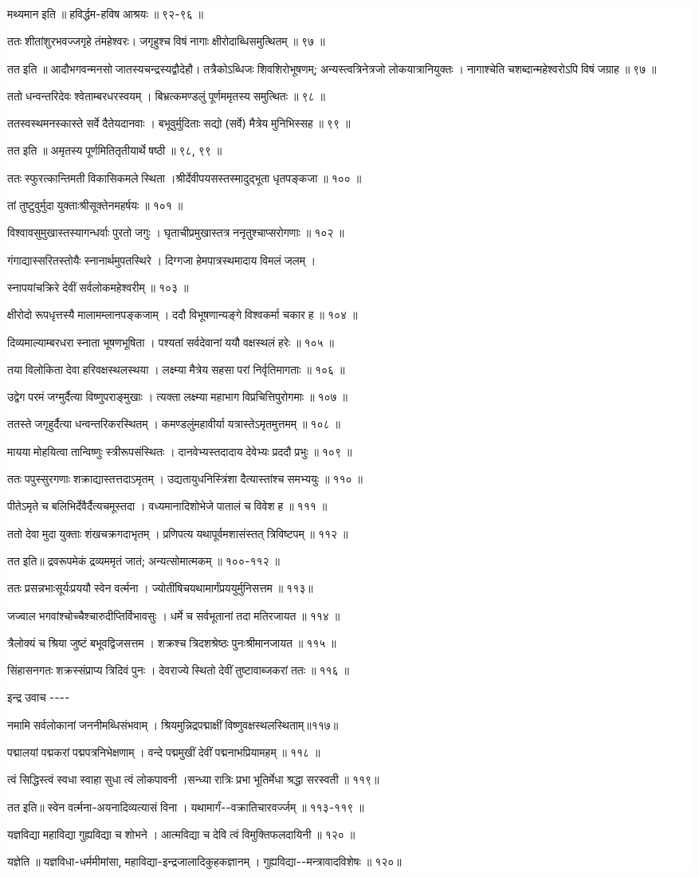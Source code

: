 मथ्यमान इति ॥ हविर्द्धम-हविष आश्रयः ॥ ९२-९६ ॥

ततः शीतांशुरभवज्जगृहे तंमहेश्वरः। जगृहुश्च विषं नागाः क्षीरोदाब्धिसमुत्थितम् ॥ ९७ ॥

तत इति ॥ आदौभगवन्मनसो जातस्यचन्द्रस्यद्वौदेहौ। तत्रैकोऽब्धिजः शिवशिरोभूषणम्; अन्यस्त्वत्रिनेत्रजो लोकयात्रानियुक्तः । नागाश्चेति चशब्दान्महेश्वरोऽपि विषं जग्राह ॥ ९७ ॥

ततो धन्वन्तरिदेवः श्वेताम्बरधरस्वयम् । बिभ्रत्कमण्डलुं पूर्णममृतस्य समुत्थितः ॥ ९८ ॥

ततस्वस्थमनस्कास्ते सर्वे दैतेयदानवाः । बभूवुर्मुदिताः सद्यो (सर्वे) मैत्रेय मुनिभिस्सह ॥ ९९ ॥

तत इति ॥ अमृतस्य पूर्णमितितृतीयार्थे षष्ठी ॥ ९८, ९९ ॥

ततः स्फुरत्कान्तिमती विकासिकमले स्थिता ।श्रीर्देवीपयसस्तस्मादुद्भूता धृतपङ्कजा ॥ १०० ॥

तां तुष्टुवुर्मुदा युक्ताःश्रीसूक्तेनमहर्षयः ॥ १०१ ॥

विश्वावसुमुखास्तस्यागन्धर्वाः पुरतो जगुः । घृताचीप्रमुखास्तत्र ननृतुश्चाप्सरोगणाः ॥ १०२ ॥

गंगाद्यास्सरितस्तोयैः स्नानार्थमुपतस्थिरे । दिग्गजा हेमपात्रस्थमादाय विमलं जलम् ।

स्नापयांचक्रिरे देवीं सर्वलोकमहेश्वरीम् ॥ १०३ ॥

क्षीरोदो रूपधृत्तस्यै मालामम्लानपङ्कजाम् । ददौ विभूषणान्यङ्गे विश्वकर्मा चकार ह ॥ १०४ ॥

दिव्यमाल्याम्बरधरा स्नाता भूषणभूषिता । पश्यतां सर्वदेवानां ययौ वक्षस्थलं हरेः ॥ १०५ ॥

तया विलोकिता देवा हरिवक्षस्थलस्थया । लक्ष्म्या मैत्रेय सहसा परां निर्वृतिमागताः ॥ १०६ ॥

उद्वेग परमं जग्मुर्दैत्या विष्णुपराङ्मुखाः । त्यक्ता लक्ष्म्या महाभाग विप्रचित्तिपुरोगमाः ॥ १०७ ॥

ततस्ते जगृहुर्दैत्या धन्वन्तरिकरस्थितम् । कमण्डलुंमहावीर्या यत्रास्तेऽमृतमुत्तमम् ॥ १०८ ॥

मायया मोहयित्वा तान्विष्णुः स्त्रीरूपसंस्थितः । दानवेभ्यस्तदादाय देवेभ्यः प्रददौ प्रभुः ॥ १०९ ॥

ततः पपुस्सुरगणाः शक्राद्यास्तत्तदाऽमृतम् । उद्यतायुधनिस्त्रिंशा दैत्यास्तांश्च समभ्ययुः ॥ ११० ॥

पीतेऽमृते च बलिभिर्देवैर्दैत्यचमूस्तदा । वध्यमानादिशोभेजे पातालं च विवेश ह ॥ १११ ॥

ततो देवा मुदा युक्ताः शंखचक्रगदाभृतम् । प्रणिपत्य यथापूर्वमशासंस्तत् त्रिविष्टपम् ॥ ११२ ॥

तत इति॥ द्रवरूपमेकं द्रव्यममृतं जातं; अन्यत्सोमात्मकम् ॥ १००-११२ ॥

ततः प्रसन्नभाःसूर्यःप्रययौ स्वेन वर्त्मना । ज्योतींषिचयथामार्गंप्रययुर्मुनिसत्तम ॥ ११३॥

जज्वाल भगवांश्चोच्चैश्चारुदीप्तिर्विभावसुः । धर्मे च सर्वभूतानां तदा मतिरजायत ॥ ११४ ॥

त्रैलोक्यं च श्रिया जुष्टं बभूवद्विजसत्तम । शक्रश्च त्रिदशश्रेष्ठः पुनःश्रीमानजायत ॥ ११५ ॥

सिंहासनगतः शक्रस्संप्राप्य त्रिदिवं पुनः । देवराज्ये स्थितो देवीं तुष्टावाब्जकरां ततः ॥ ११६ ॥

इन्द्र उवाच ----

नमामि सर्वलोकानां जननीमब्धिसंभवाम् । श्रियमुन्निद्रपद्माक्षीं विष्णुवक्षस्थलस्थिताम्॥११७॥

पद्मालयां पद्मकरां पद्मपत्रनिभेक्षणाम् । वन्दे पद्ममुखीं देवीं पद्मनाभप्रियामहम् ॥ ११८ ॥

त्वं सिद्धिस्त्वं स्वधा स्वाहा सुधा त्वं लोकपावनी ।सन्ध्या रात्रिः प्रभा भूतिर्मेधा श्रद्धा सरस्वती ॥ ११९॥

तत इति॥ स्वेन वर्त्मना-अयनादिव्यत्यासं विना । यथामार्गं--वक्रातिचारवर्ज्जम् ॥ ११३-११९ ॥

यज्ञविद्या महाविद्या गुह्यविद्या च शोभने । आत्मविद्या च देवि त्वं विमुक्तिफलदायिनी ॥ १२० ॥

यज्ञेति ॥ यज्ञविधा-धर्ममीमांसा, महाविद्या-इन्द्रजालादिकुहकज्ञानम् । गुह्यविद्या--मन्त्रावादविशेषः ॥ १२०॥
